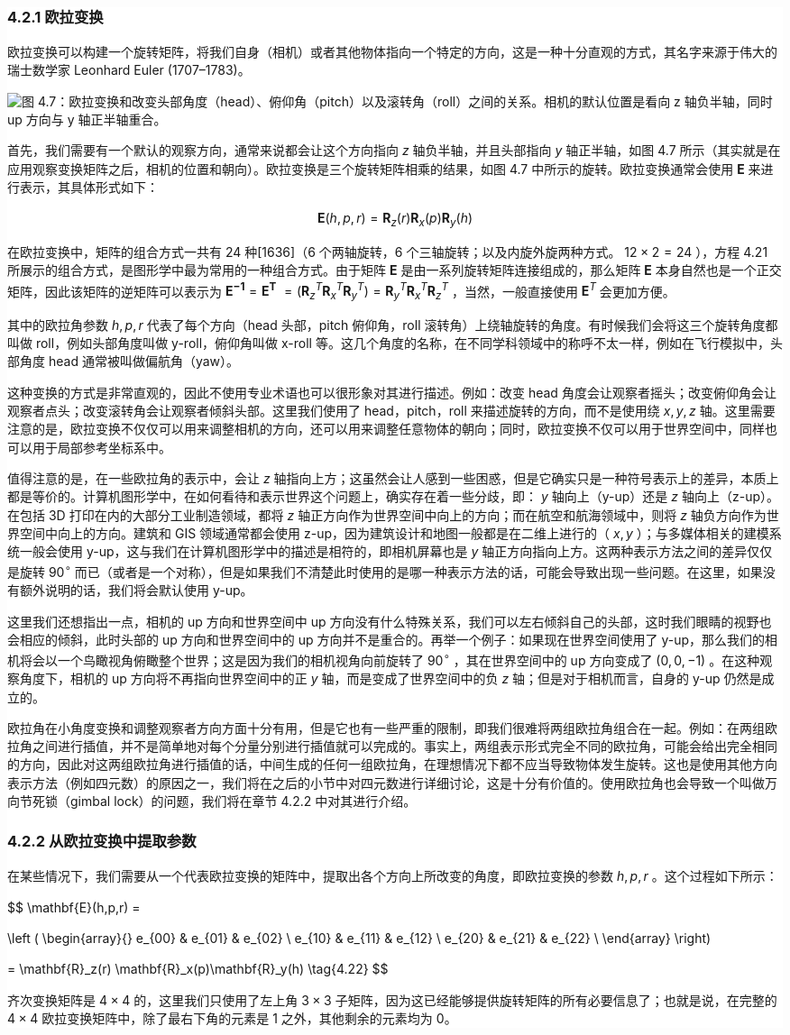 ### 4.2.1 欧拉变换

欧拉变换可以构建一个旋转矩阵，将我们自身（相机）或者其他物体指向一个特定的方向，这是一种十分直观的方式，其名字来源于伟大的瑞士数学家 Leonhard Euler (1707–1783)。

![图 4.7：欧拉变换和改变头部角度（head）、俯仰角（pitch）以及滚转角（roll）之间的关系。相机的默认位置是看向 z 轴负半轴，同时 up 方向与 y 轴正半轴重合。](images/Chapter-4/20221117145454.png '图4.7：欧拉变换和改变头部角度（head）、俯仰角（pitch）以及滚转角（roll）之间的关系。相机的默认位置是看向 z 轴负半轴，同时up方向与 y 轴正半轴重合。')

首先，我们需要有一个默认的观察方向，通常来说都会让这个方向指向 $z$ 轴负半轴，并且头部指向 $y$ 轴正半轴，如图 4.7 所示（其实就是在应用观察变换矩阵之后，相机的位置和朝向）。欧拉变换是三个旋转矩阵相乘的结果，如图 4.7 中所示的旋转。欧拉变换通常会使用 $\mathbf{E}$ 来进行表示，其具体形式如下：

$$
\mathbf{E}(h,p,r) = \mathbf{R}_z(r) \mathbf{R}_x(p)\mathbf{R}_y(h) \tag{4.21}
$$

在欧拉变换中，矩阵的组合方式一共有 24 种\[1636]（6 个两轴旋转，6 个三轴旋转；以及内旋外旋两种方式。 $12\times 2=24$ ），方程 4.21 所展示的组合方式，是图形学中最为常用的一种组合方式。由于矩阵 $\mathbf{E}$ 是由一系列旋转矩阵连接组成的，那么矩阵 $\mathbf{E}$ 本身自然也是一个正交矩阵，因此该矩阵的逆矩阵可以表示为 $\mathbf{E^{-1}} = \mathbf{E^{T}}$ $= (\mathbf{R}_z^T \mathbf{R}_x^T \mathbf{R}_y^T) = \mathbf{R}_y^T \mathbf{R}_x^T\mathbf{R}_z^T$ ，当然，一般直接使用 $\mathbf{E}^T$ 会更加方便。

其中的欧拉角参数 $h,p,r$ 代表了每个方向（head 头部，pitch 俯仰角，roll 滚转角）上绕轴旋转的角度。有时候我们会将这三个旋转角度都叫做 roll，例如头部角度叫做 y-roll，俯仰角叫做 x-roll 等。这几个角度的名称，在不同学科领域中的称呼不太一样，例如在飞行模拟中，头部角度 head 通常被叫做偏航角（yaw）。

这种变换的方式是非常直观的，因此不使用专业术语也可以很形象对其进行描述。例如：改变 head 角度会让观察者摇头；改变俯仰角会让观察者点头；改变滚转角会让观察者倾斜头部。这里我们使用了 head，pitch，roll 来描述旋转的方向，而不是使用绕 $x,y,z$ 轴。这里需要注意的是，欧拉变换不仅仅可以用来调整相机的方向，还可以用来调整任意物体的朝向；同时，欧拉变换不仅可以用于世界空间中，同样也可以用于局部参考坐标系中。

值得注意的是，在一些欧拉角的表示中，会让 $z$ 轴指向上方；这虽然会让人感到一些困惑，但是它确实只是一种符号表示上的差异，本质上都是等价的。计算机图形学中，在如何看待和表示世界这个问题上，确实存在着一些分歧，即： $y$ 轴向上（y-up）还是 $z$ 轴向上（z-up）。在包括 3D 打印在内的大部分工业制造领域，都将 $z$ 轴正方向作为世界空间中向上的方向；而在航空和航海领域中，则将 $z$ 轴负方向作为世界空间中向上的方向。建筑和 GIS 领域通常都会使用 z-up，因为建筑设计和地图一般都是在二维上进行的（ $x,y$ ）；与多媒体相关的建模系统一般会使用 y-up，这与我们在计算机图形学中的描述是相符的，即相机屏幕也是 $y$ 轴正方向指向上方。这两种表示方法之间的差异仅仅是旋转 $90^{\circ}$ 而已（或者是一个对称），但是如果我们不清楚此时使用的是哪一种表示方法的话，可能会导致出现一些问题。在这里，如果没有额外说明的话，我们将会默认使用 y-up。

这里我们还想指出一点，相机的 up 方向和世界空间中 up 方向没有什么特殊关系，我们可以左右倾斜自己的头部，这时我们眼睛的视野也会相应的倾斜，此时头部的 up 方向和世界空间中的 up 方向并不是重合的。再举一个例子：如果现在世界空间使用了 y-up，那么我们的相机将会以一个鸟瞰视角俯瞰整个世界；这是因为我们的相机视角向前旋转了 $90^{\circ}$ ，其在世界空间中的 up 方向变成了 $(0,0,-1)$ 。在这种观察角度下，相机的 up 方向将不再指向世界空间中的正 $y$ 轴，而是变成了世界空间中的负 $z$ 轴；但是对于相机而言，自身的 y-up 仍然是成立的。

欧拉角在小角度变换和调整观察者方向方面十分有用，但是它也有一些严重的限制，即我们很难将两组欧拉角组合在一起。例如：在两组欧拉角之间进行插值，并不是简单地对每个分量分别进行插值就可以完成的。事实上，两组表示形式完全不同的欧拉角，可能会给出完全相同的方向，因此对这两组欧拉角进行插值的话，中间生成的任何一组欧拉角，在理想情况下都不应当导致物体发生旋转。这也是使用其他方向表示方法（例如四元数）的原因之一，我们将在之后的小节中对四元数进行详细讨论，这是十分有价值的。使用欧拉角也会导致一个叫做万向节死锁（gimbal lock）的问题，我们将在章节 4.2.2 中对其进行介绍。

### 4.2.2 从欧拉变换中提取参数

在某些情况下，我们需要从一个代表欧拉变换的矩阵中，提取出各个方向上所改变的角度，即欧拉变换的参数 $h,p,r$ 。这个过程如下所示：

$$
\mathbf{E}(h,p,r) =

 \left ( \begin{array}{}
e_{00} & e_{01} & e_{02} \\
e_{10} & e_{11} & e_{12} \\
e_{20} & e_{21} & e_{22} \\
\end{array}  \right)

= \mathbf{R}_z(r) \mathbf{R}_x(p)\mathbf{R}_y(h) \tag{4.22}
$$

齐次变换矩阵是 $4 \times 4$ 的，这里我们只使用了左上角 $3 \times 3$ 子矩阵，因为这已经能够提供旋转矩阵的所有必要信息了；也就是说，在完整的 $4 \times 4$ 欧拉变换矩阵中，除了最右下角的元素是 1 之外，其他剩余的元素均为 0。
